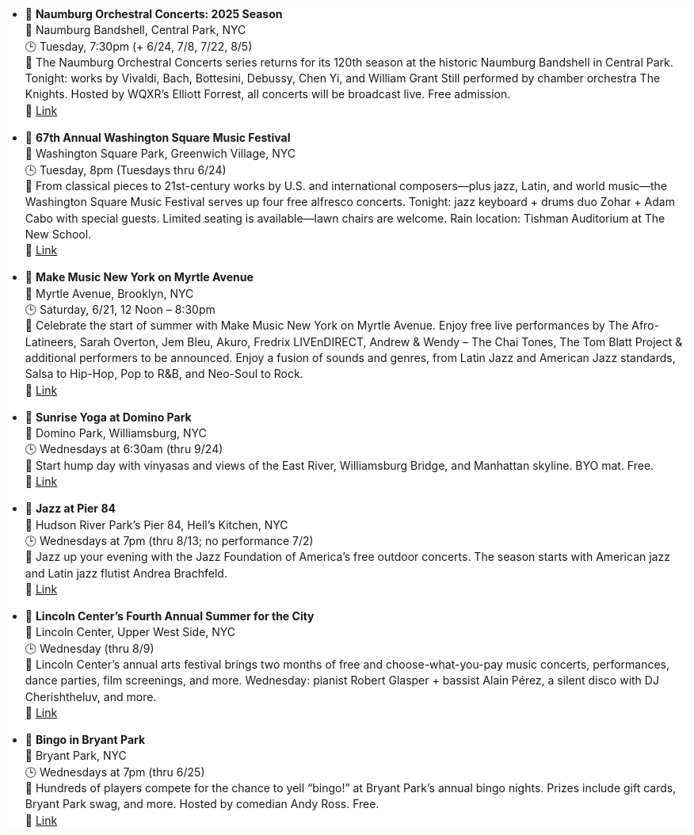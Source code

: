 - 🎉 **Naumburg Orchestral Concerts: 2025 Season**  
  📍 Naumburg Bandshell, Central Park, NYC  
  🕒 Tuesday, 7:30pm (+ 6/24, 7/8, 7/22, 8/5)  
  📝 The Naumburg Orchestral Concerts series returns for its 120th season at the historic Naumburg Bandshell in Central Park. Tonight: works by Vivaldi, Bach, Bottesini, Debussy, Chen Yi, and William Grant Still performed by chamber orchestra The Knights. Hosted by WQXR’s Elliott Forrest, all concerts will be broadcast live. Free admission.  
  🔗 [Link](https://naumburgconcerts.org/upcoming)

- 🎉 **67th Annual Washington Square Music Festival**  
  📍 Washington Square Park, Greenwich Village, NYC  
  🕒 Tuesday, 8pm (Tuesdays thru 6/24)  
  📝 From classical pieces to 21st-century works by U.S. and international composers—plus jazz, Latin, and world music—the Washington Square Music Festival serves up four free alfresco concerts. Tonight: jazz keyboard + drums duo Zohar + Adam Cabo with special guests. Limited seating is available—lawn chairs are welcome. Rain location: Tishman Auditorium at The New School.  
  🔗 [Link](https://www.ws-mf.org)

- 🎉 **Make Music New York on Myrtle Avenue**  
  📍 Myrtle Avenue, Brooklyn, NYC  
  🕒 Saturday, 6/21, 12 Noon – 8:30pm  
  📝 Celebrate the start of summer with Make Music New York on Myrtle Avenue. Enjoy free live performances by The Afro-Latineers, Sarah Overton, Jem Bleu, Akuro, Fredrix LIVEnDIRECT, Andrew & Wendy – The Chai Tones, The Tom Blatt Project & additional performers to be announced. Enjoy a fusion of sounds and genres, from Latin Jazz and American Jazz standards, Salsa to Hip-Hop, Pop to R&B, and Neo-Soul to Rock.  
  🔗 [Link](https://theskint.com/draft-tues-thurs-6-17-19-museum-mile-fest-lincoln-centers-summer-for-the-city-dine-around-downtown-and-more/)

- 🎉 **Sunrise Yoga at Domino Park**  
  📍 Domino Park, Williamsburg, NYC  
  🕒 Wednesdays at 6:30am (thru 9/24)  
  📝 Start hump day with vinyasas and views of the East River, Williamsburg Bridge, and Manhattan skyline. BYO mat. Free.  
  🔗 [Link](https://www.dominopark.com/events/sunrise-yoga)

- 🎉 **Jazz at Pier 84**  
  📍 Hudson River Park’s Pier 84, Hell’s Kitchen, NYC  
  🕒 Wednesdays at 7pm (thru 8/13; no performance 7/2)  
  📝 Jazz up your evening with the Jazz Foundation of America’s free outdoor concerts. The season starts with American jazz and Latin jazz flutist Andrea Brachfeld.  
  🔗 [Link](https://hudsonriverpark.org/visit/events/event/jazz-at-pier-84-june-11-2025-andrea-brachfeld/)

- 🎉 **Lincoln Center’s Fourth Annual Summer for the City**  
  📍 Lincoln Center, Upper West Side, NYC  
  🕒 Wednesday (thru 8/9)  
  📝 Lincoln Center’s annual arts festival brings two months of free and choose-what-you-pay music concerts, performances, dance parties, film screenings, and more. Wednesday: pianist Robert Glasper + bassist Alain Pérez, a silent disco with DJ Cherishtheluv, and more.  
  🔗 [Link](https://www.lincolncenter.org/series/summer-for-the-city)

- 🎉 **Bingo in Bryant Park**  
  📍 Bryant Park, NYC  
  🕒 Wednesdays at 7pm (thru 6/25)  
  📝 Hundreds of players compete for the chance to yell “bingo!” at Bryant Park’s annual bingo nights. Prizes include gift cards, Bryant Park swag, and more. Hosted by comedian Andy Ross. Free.  
  🔗 [Link](https://bryantpark.org/activities/bingo)
